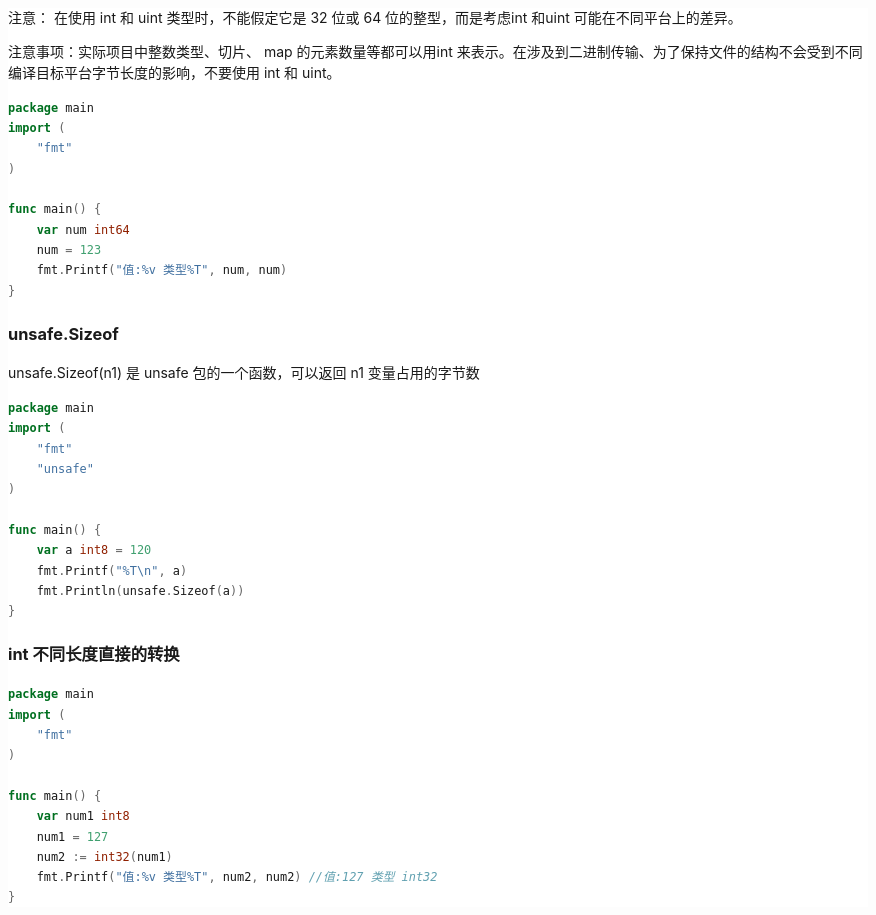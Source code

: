 注意： 在使用 int 和 uint 类型时，不能假定它是 32 位或 64 位的整型，而是考虑int 和uint 可能在不同平台上的差异。

注意事项：实际项目中整数类型、切片、 map 的元素数量等都可以用int 来表示。在涉及到二进制传输、为了保持文件的结构不会受到不同编译目标平台字节长度的影响，不要使用 int 和 uint。

```go
package main
import ( 
	"fmt"
)

func main() {
    var num int64
    num = 123
    fmt.Printf("值:%v 类型%T", num, num)
}
```



### unsafe.Sizeof

unsafe.Sizeof(n1) 是 unsafe 包的一个函数，可以返回 n1 变量占用的字节数

```go
package main
import ( 
    "fmt"
    "unsafe"
)

func main() {
    var a int8 = 120
    fmt.Printf("%T\n", a)
    fmt.Println(unsafe.Sizeof(a))
}
```



### int 不同长度直接的转换

```go
package main
import ( 
    "fmt"
)

func main() {
    var num1 int8
    num1 = 127
    num2 := int32(num1)
    fmt.Printf("值:%v 类型%T", num2, num2) //值:127 类型 int32
}
```


